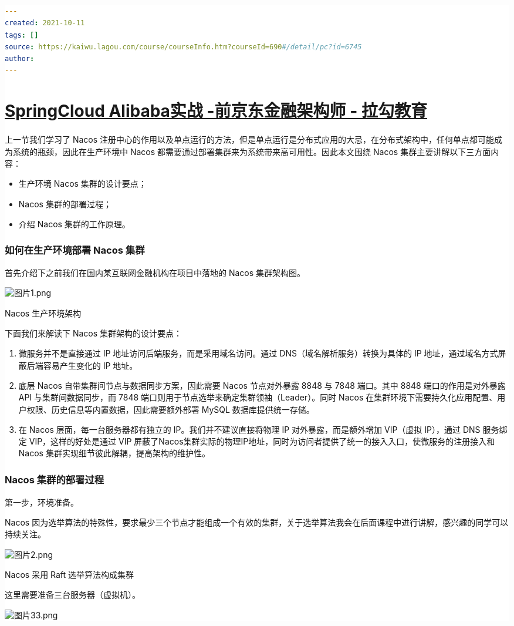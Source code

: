 ```yaml
---
created: 2021-10-11
tags: []
source: https://kaiwu.lagou.com/course/courseInfo.htm?courseId=690#/detail/pc?id=6745
author: 
---
```


# [SpringCloud Alibaba实战 -前京东金融架构师 - 拉勾教育](https://kaiwu.lagou.com/course/courseInfo.htm?courseId=690#/detail/pc?id=6745)


上一节我们学习了 Nacos 注册中心的作用以及单点运行的方法，但是单点运行是分布式应用的大忌，在分布式架构中，任何单点都可能成为系统的瓶颈，因此在生产环境中 Nacos 都需要通过部署集群来为系统带来高可用性。因此本文围绕 Nacos 集群主要讲解以下三方面内容：

-   生产环境 Nacos 集群的设计要点；
    
-   Nacos 集群的部署过程；
    
-   介绍 Nacos 集群的工作原理。
    

### 如何在生产环境部署 Nacos 集群

首先介绍下之前我们在国内某互联网金融机构在项目中落地的 Nacos 集群架构图。

![图片1.png](https://s0.lgstatic.com/i/image6/M00/17/D5/Cgp9HWBIOSmAEY5YAAFUhNaig_g183.png)

Nacos 生产环境架构

下面我们来解读下 Nacos 集群架构的设计要点：

1.  微服务并不是直接通过 IP 地址访问后端服务，而是采用域名访问。通过 DNS（域名解析服务）转换为具体的 IP 地址，通过域名方式屏蔽后端容易产生变化的 IP 地址。
    
2.  底层 Nacos 自带集群间节点与数据同步方案，因此需要 Nacos 节点对外暴露 8848 与 7848 端口。其中 8848 端口的作用是对外暴露 API 与集群间数据同步，而 7848 端口则用于节点选举来确定集群领袖（Leader）。同时 Nacos 在集群环境下需要持久化应用配置、用户权限、历史信息等内置数据，因此需要额外部署 MySQL 数据库提供统一存储。
    
3.  在 Nacos 层面，每一台服务器都有独立的 IP。我们并不建议直接将物理 IP 对外暴露，而是额外增加 VIP（虚拟 IP），通过 DNS 服务绑定 VIP，这样的好处是通过 VIP 屏蔽了Nacos集群实际的物理IP地址，同时为访问者提供了统一的接入入口，使微服务的注册接入和Nacos 集群实现细节彼此解耦，提高架构的维护性。
    

### Nacos 集群的部署过程

第一步，环境准备。

Nacos 因为选举算法的特殊性，要求最少三个节点才能组成一个有效的集群，关于选举算法我会在后面课程中进行讲解，感兴趣的同学可以持续关注。

![图片2.png](https://s0.lgstatic.com/i/image6/M00/17/D5/Cgp9HWBIOTaACHdNAAB65jPftjw609.png)

Nacos 采用 Raft 选举算法构成集群

这里需要准备三台服务器（虚拟机）。

![图片33.png](https://s0.lgstatic.com/i/image6/M00/17/D5/Cgp9HWBIOUeADoKoAACIf4r0los343.png)

